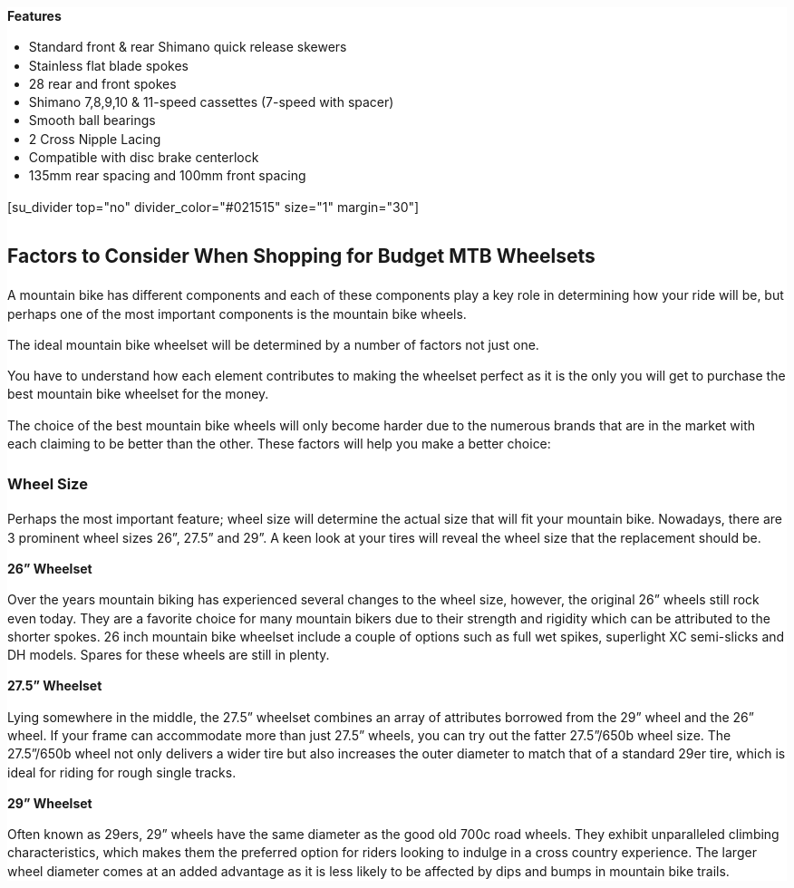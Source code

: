 **Features**

- Standard front & rear Shimano quick release skewers
- Stainless flat blade spokes
- 28 rear and front spokes
- Shimano 7,8,9,10 & 11-speed cassettes (7-speed with spacer)
- Smooth ball bearings
- 2 Cross Nipple Lacing
- Compatible with disc brake centerlock
- 135mm rear spacing and 100mm front spacing

\[su\_divider top="no" divider\_color="#021515" size="1" margin="30"\]

## Factors to Consider When Shopping for Budget MTB Wheelsets

A mountain bike has different components and each of these components play a key role in determining how your ride will be, but perhaps one of the most important components is the mountain bike wheels.

The ideal mountain bike wheelset will be determined by a number of factors not just one.

You have to understand how each element contributes to making the wheelset perfect as it is the only you will get to purchase the best mountain bike wheelset for the money.

The choice of the best mountain bike wheels will only become harder due to the numerous brands that are in the market with each claiming to be better than the other. These factors will help you make a better choice:

### **Wheel Size**

Perhaps the most important feature; wheel size will determine the actual size that will fit your mountain bike. Nowadays, there are 3 prominent wheel sizes 26”, 27.5” and 29”. A keen look at your tires will reveal the wheel size that the replacement should be.

**26” Wheelset**

Over the years mountain biking has experienced several changes to the wheel size, however, the original 26” wheels still rock even today. They are a favorite choice for many mountain bikers due to their strength and rigidity which can be attributed to the shorter spokes. 26 inch mountain bike wheelset include a couple of options such as full wet spikes, superlight XC semi-slicks and DH models. Spares for these wheels are still in plenty.

**27.5” Wheelset**

Lying somewhere in the middle, the 27.5” wheelset combines an array of attributes borrowed from the 29” wheel and the 26” wheel. If your frame can accommodate more than just 27.5” wheels, you can try out the fatter 27.5”/650b wheel size. The 27.5”/650b wheel not only delivers a wider tire but also increases the outer diameter to match that of a standard 29er tire, which is ideal for riding for rough single tracks.

**29” Wheelset**

Often known as 29ers, 29” wheels have the same diameter as the good old 700c road wheels. They exhibit unparalleled climbing characteristics, which makes them the preferred option for riders looking to indulge in a cross country experience. The larger wheel diameter comes at an added advantage as it is less likely to be affected by dips and bumps in mountain bike trails.
